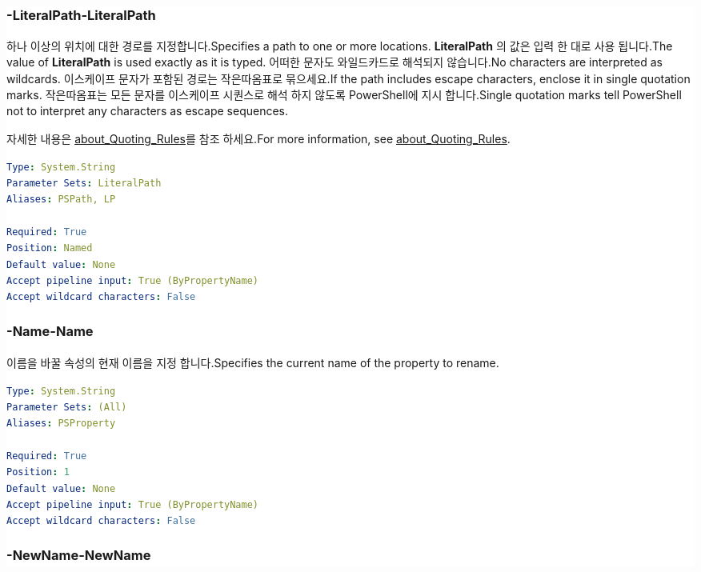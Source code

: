 ### <span data-ttu-id="f22d1-141">-LiteralPath</span><span class="sxs-lookup"><span data-stu-id="f22d1-141">-LiteralPath</span></span>

<span data-ttu-id="f22d1-142">하나 이상의 위치에 대한 경로를 지정합니다.</span><span class="sxs-lookup"><span data-stu-id="f22d1-142">Specifies a path to one or more locations.</span></span> <span data-ttu-id="f22d1-143">**LiteralPath** 의 값은 입력 한 대로 사용 됩니다.</span><span class="sxs-lookup"><span data-stu-id="f22d1-143">The value of **LiteralPath** is used exactly as it is typed.</span></span> <span data-ttu-id="f22d1-144">어떠한 문자도 와일드카드로 해석되지 않습니다.</span><span class="sxs-lookup"><span data-stu-id="f22d1-144">No characters are interpreted as wildcards.</span></span> <span data-ttu-id="f22d1-145">이스케이프 문자가 포함된 경로는 작은따옴표로 묶으세요.</span><span class="sxs-lookup"><span data-stu-id="f22d1-145">If the path includes escape characters, enclose it in single quotation marks.</span></span> <span data-ttu-id="f22d1-146">작은따옴표는 모든 문자를 이스케이프 시퀀스로 해석 하지 않도록 PowerShell에 지시 합니다.</span><span class="sxs-lookup"><span data-stu-id="f22d1-146">Single quotation marks tell PowerShell not to interpret any characters as escape sequences.</span></span>

<span data-ttu-id="f22d1-147">자세한 내용은 [about_Quoting_Rules](../Microsoft.Powershell.Core/About/about_Quoting_Rules.md)를 참조 하세요.</span><span class="sxs-lookup"><span data-stu-id="f22d1-147">For more information, see [about_Quoting_Rules](../Microsoft.Powershell.Core/About/about_Quoting_Rules.md).</span></span>

```yaml
Type: System.String
Parameter Sets: LiteralPath
Aliases: PSPath, LP

Required: True
Position: Named
Default value: None
Accept pipeline input: True (ByPropertyName)
Accept wildcard characters: False
```

### <span data-ttu-id="f22d1-148">-Name</span><span class="sxs-lookup"><span data-stu-id="f22d1-148">-Name</span></span>

<span data-ttu-id="f22d1-149">이름을 바꿀 속성의 현재 이름을 지정 합니다.</span><span class="sxs-lookup"><span data-stu-id="f22d1-149">Specifies the current name of the property to rename.</span></span>

```yaml
Type: System.String
Parameter Sets: (All)
Aliases: PSProperty

Required: True
Position: 1
Default value: None
Accept pipeline input: True (ByPropertyName)
Accept wildcard characters: False
```

### <span data-ttu-id="f22d1-150">-NewName</span><span class="sxs-lookup"><span data-stu-id="f22d1-150">-NewName</span></span>
